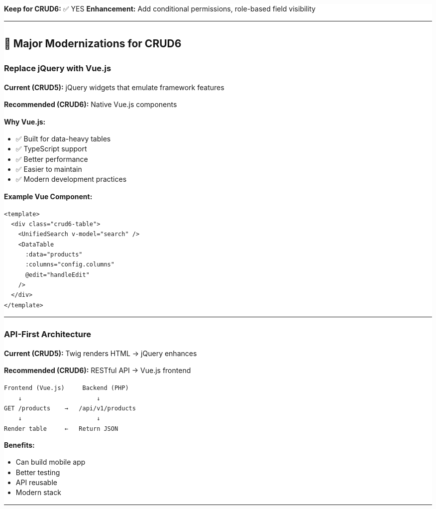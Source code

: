 **Keep for CRUD6:** ✅ YES
**Enhancement:** Add conditional permissions, role-based field visibility

---

## 🚀 Major Modernizations for CRUD6

### Replace jQuery with Vue.js

**Current (CRUD5):** jQuery widgets that emulate framework features

**Recommended (CRUD6):** Native Vue.js components

**Why Vue.js:**
- ✅ Built for data-heavy tables
- ✅ TypeScript support
- ✅ Better performance
- ✅ Easier to maintain
- ✅ Modern development practices

**Example Vue Component:**
```vue
<template>
  <div class="crud6-table">
    <UnifiedSearch v-model="search" />
    <DataTable 
      :data="products" 
      :columns="config.columns"
      @edit="handleEdit"
    />
  </div>
</template>
```

---

### API-First Architecture

**Current (CRUD5):** Twig renders HTML → jQuery enhances

**Recommended (CRUD6):** RESTful API → Vue.js frontend

```
Frontend (Vue.js)     Backend (PHP)
    ↓                     ↓
GET /products    →   /api/v1/products
    ↓                     ↓
Render table     ←   Return JSON
```

**Benefits:**
- Can build mobile app
- Better testing
- API reusable
- Modern stack

---